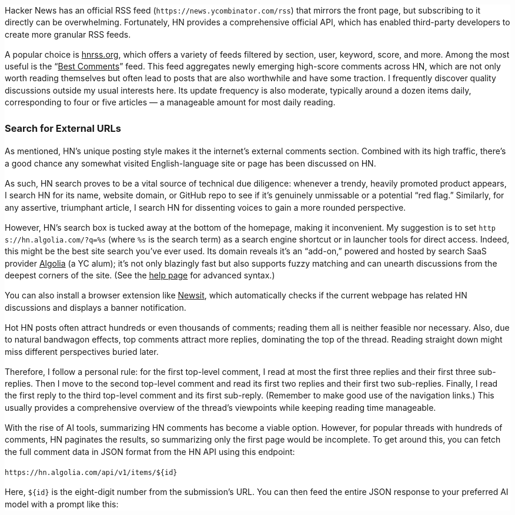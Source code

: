 Hacker News has an official RSS feed (`https://news.ycombinator.com/rss`) that mirrors the front page, but subscribing to it directly can be overwhelming. Fortunately, HN provides a comprehensive official API, which has enabled third-party developers to create more granular RSS feeds.

A popular choice is [hnrss.org](https://hnrss.github.io/), which offers a variety of feeds filtered by section, user, keyword, score, and more. Among the most useful is the “[Best Comments](https://hnrss.org/bestcomments)” feed. This feed aggregates newly emerging high-score comments across HN, which are not only worth reading themselves but often lead to posts that are also worthwhile and have some traction. I frequently discover quality discussions outside my usual interests here. Its update frequency is also moderate, typically around a dozen items daily, corresponding to four or five articles — a manageable amount for most daily reading.

### Search for External URLs

As mentioned, HN’s unique posting style makes it the internet’s external comments section. Combined with its high traffic, there’s a good chance any somewhat visited English-language site or page has been discussed on HN.

As such, HN search proves to be a vital source of technical due diligence: whenever a trendy, heavily promoted product appears, I search HN for its name, website domain, or GitHub repo to see if it’s genuinely unmissable or a potential “red flag.” Similarly, for any assertive, triumphant article, I search HN for dissenting voices to gain a more rounded perspective.

However, HN’s search box is tucked away at the bottom of the homepage, making it inconvenient. My suggestion is to set `https://hn.algolia.com/?q=%s` (where `%s` is the search term) as a search engine shortcut or in launcher tools for direct access. Indeed, this might be the best site search you’ve ever used. Its domain reveals it’s an “add-on,” powered and hosted by search SaaS provider [Algolia](https://algolia.com/) (a YC alum); it’s not only blazingly fast but also supports fuzzy matching and can unearth discussions from the deepest corners of the site. (See the [help page](https://hn.algolia.com/help) for advanced syntax.)

You can also install a browser extension like [Newsit](https://github.com/benwinding/newsit), which automatically checks if the current webpage has related HN discussions and displays a banner notification.

Hot HN posts often attract hundreds or even thousands of comments; reading them all is neither feasible nor necessary. Also, due to natural bandwagon effects, top comments attract more replies, dominating the top of the thread. Reading straight down might miss different perspectives buried later.

Therefore, I follow a personal rule: for the first top-level comment, I read at most the first three replies and their first three sub-replies. Then I move to the second top-level comment and read its first two replies and their first two sub-replies. Finally, I read the first reply to the third top-level comment and its first sub-reply. (Remember to make good use of the navigation links.) This usually provides a comprehensive overview of the thread’s viewpoints while keeping reading time manageable.

With the rise of AI tools, summarizing HN comments has become a viable option. However, for popular threads with hundreds of comments, HN paginates the results, so summarizing only the first page would be incomplete. To get around this, you can fetch the full comment data in JSON format from the HN API using this endpoint:

```
https://hn.algolia.com/api/v1/items/${id}
```

Here, `${id}` is the eight-digit number from the submission’s URL. You can then feed the entire JSON response to your preferred AI model with a prompt like this:
